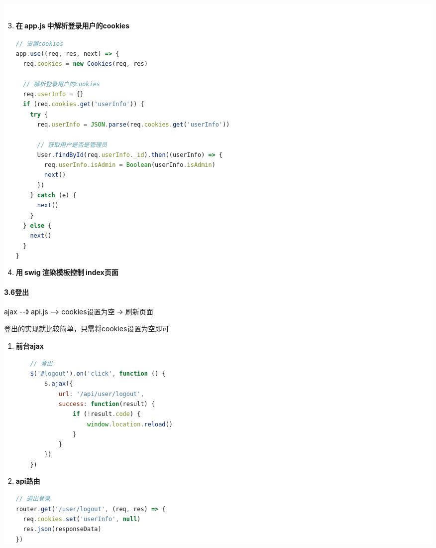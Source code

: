    ​

3. **在 app.js 中解析登录用户的cookies**  

   ```javascript
   // 设置cookies
   app.use((req, res, next) => {
     req.cookies = new Cookies(req, res)

     // 解析登录用户的cookies
     req.userInfo = {}
     if (req.cookies.get('userInfo')) {
       try {
         req.userInfo = JSON.parse(req.cookies.get('userInfo'))

         // 获取用户是否是管理员
         User.findById(req.userInfo._id).then((userInfo) => {
           req.userInfo.isAdmin = Boolean(userInfo.isAdmin)
           next()
         })
       } catch (e) {
         next()
       }
     } else {
       next()
     }
   }
   ```

4. **用 swig 渲染模板控制 index页面**

#### 3.6登出

ajax --》   api.js --> cookies设置为空 -> 刷新页面

登出的实现就比较简单，只需将cookies设置为空即可

1. **前台ajax**

   ```javascript
       // 登出
       $('#logout').on('click', function () {
           $.ajax({
               url: '/api/user/logout',
               success: function(result) {
                   if (!result.code) {
                       window.location.reload()
                   }
               }
           })
       })
   ```

2. **api路由**

   ```javascript
   // 退出登录
   router.get('/user/logout', (req, res) => {
     req.cookies.set('userInfo', null)
     res.json(responseData)
   })
   ```
